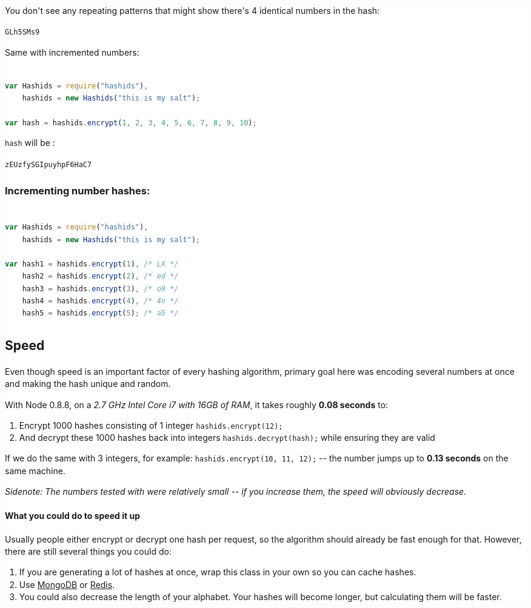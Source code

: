 You don't see any repeating patterns that might show there's 4 identical numbers in the hash:

	GLh5SMs9

Same with incremented numbers:

```javascript

var Hashids = require("hashids"),
	hashids = new Hashids("this is my salt");

var hash = hashids.encrypt(1, 2, 3, 4, 5, 6, 7, 8, 9, 10);
```

`hash` will be :
	
	zEUzfySGIpuyhpF6HaC7
	
### Incrementing number hashes:

```javascript

var Hashids = require("hashids"),
	hashids = new Hashids("this is my salt");

var hash1 = hashids.encrypt(1), /* LX */
	hash2 = hashids.encrypt(2), /* ed */
	hash3 = hashids.encrypt(3), /* o9 */
	hash4 = hashids.encrypt(4), /* 4n */
	hash5 = hashids.encrypt(5); /* a5 */
```

## Speed

Even though speed is an important factor of every hashing algorithm, primary goal here was encoding several numbers at once and making the hash unique and random.

With Node 0.8.8, on a *2.7 GHz Intel Core i7 with 16GB of RAM*, it takes roughly **0.08 seconds** to:

1. Encrypt 1000 hashes consisting of 1 integer `hashids.encrypt(12);`
2. And decrypt these 1000 hashes back into integers `hashids.decrypt(hash);` while ensuring they are valid

If we do the same with 3 integers, for example: `hashids.encrypt(10, 11, 12);`
-- the number jumps up to **0.13 seconds** on the same machine.

*Sidenote: The numbers tested with were relatively small -- if you increase them, the speed will obviously decrease.*

#### What you could do to speed it up

Usually people either encrypt or decrypt one hash per request, so the algorithm should already be fast enough for that.
However, there are still several things you could do:

1. If you are generating a lot of hashes at once, wrap this class in your own so you can cache hashes.
2. Use [MongoDB](http://www.mongodb.org/) or [Redis](http://redis.io/).
3. You could also decrease the length of your alphabet. Your hashes will become longer, but calculating them will be faster.
